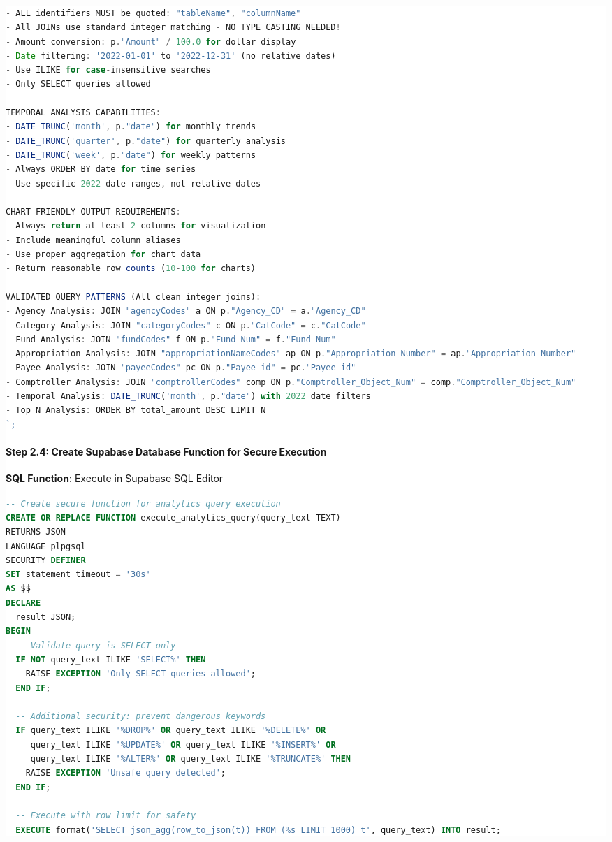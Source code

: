 ```typescript
- ALL identifiers MUST be quoted: "tableName", "columnName"
- All JOINs use standard integer matching - NO TYPE CASTING NEEDED!
- Amount conversion: p."Amount" / 100.0 for dollar display
- Date filtering: '2022-01-01' to '2022-12-31' (no relative dates)
- Use ILIKE for case-insensitive searches
- Only SELECT queries allowed

TEMPORAL ANALYSIS CAPABILITIES:
- DATE_TRUNC('month', p."date") for monthly trends
- DATE_TRUNC('quarter', p."date") for quarterly analysis
- DATE_TRUNC('week', p."date") for weekly patterns
- Always ORDER BY date for time series
- Use specific 2022 date ranges, not relative dates

CHART-FRIENDLY OUTPUT REQUIREMENTS:
- Always return at least 2 columns for visualization
- Include meaningful column aliases
- Use proper aggregation for chart data
- Return reasonable row counts (10-100 for charts)

VALIDATED QUERY PATTERNS (All clean integer joins):
- Agency Analysis: JOIN "agencyCodes" a ON p."Agency_CD" = a."Agency_CD"
- Category Analysis: JOIN "categoryCodes" c ON p."CatCode" = c."CatCode"
- Fund Analysis: JOIN "fundCodes" f ON p."Fund_Num" = f."Fund_Num"
- Appropriation Analysis: JOIN "appropriationNameCodes" ap ON p."Appropriation_Number" = ap."Appropriation_Number"
- Payee Analysis: JOIN "payeeCodes" pc ON p."Payee_id" = pc."Payee_id"
- Comptroller Analysis: JOIN "comptrollerCodes" comp ON p."Comptroller_Object_Num" = comp."Comptroller_Object_Num"
- Temporal Analysis: DATE_TRUNC('month', p."date") with 2022 date filters
- Top N Analysis: ORDER BY total_amount DESC LIMIT N
`;
```

#### **Step 2.4: Create Supabase Database Function for Secure Execution**

**SQL Function**: Execute in Supabase SQL Editor

```sql
-- Create secure function for analytics query execution
CREATE OR REPLACE FUNCTION execute_analytics_query(query_text TEXT)
RETURNS JSON
LANGUAGE plpgsql
SECURITY DEFINER
SET statement_timeout = '30s'
AS $$
DECLARE
  result JSON;
BEGIN
  -- Validate query is SELECT only
  IF NOT query_text ILIKE 'SELECT%' THEN
    RAISE EXCEPTION 'Only SELECT queries allowed';
  END IF;
  
  -- Additional security: prevent dangerous keywords
  IF query_text ILIKE '%DROP%' OR query_text ILIKE '%DELETE%' OR 
     query_text ILIKE '%UPDATE%' OR query_text ILIKE '%INSERT%' OR
     query_text ILIKE '%ALTER%' OR query_text ILIKE '%TRUNCATE%' THEN
    RAISE EXCEPTION 'Unsafe query detected';
  END IF;
  
  -- Execute with row limit for safety
  EXECUTE format('SELECT json_agg(row_to_json(t)) FROM (%s LIMIT 1000) t', query_text) INTO result;
```